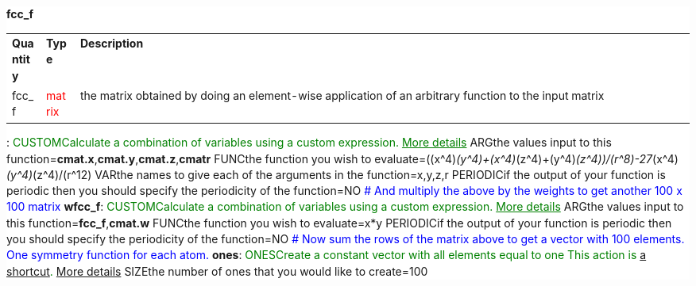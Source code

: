 <b name="data/Behler.md_working_3.datfcc_f" onclick='showPath("data/Behler.md_working_3.dat","data/Behler.md_working_3.datfcc_f","data/Behler.md_working_3.datfcc_f","red")'>fcc_f</b><span style="display:none;" id="data/Behler.md_working_3.datfcc_f">The CUSTOM action with label <b>fcc_f</b> calculates the following quantities:<table  align="center" frame="void" width="95%" cellpadding="5%"><tr><td width="5%"><b> Quantity </b>  </td><td width="5%"><b> Type </b>  </td><td><b> Description </b> </td></tr><tr><td width="5%">fcc_f</td><td width="5%"><font color="red">matrix</font></td><td>the matrix obtained by doing an element-wise application of an arbitrary function to the input matrix</td></tr></table></span>: <span class="plumedtooltip" style="color:green">CUSTOM<span class="right">Calculate a combination of variables using a custom expression. <a href="https://www.plumed.org/doc-master/user-doc/html/CUSTOM" style="color:green">More details</a><i></i></span></span> <span class="plumedtooltip">ARG<span class="right">the values input to this function<i></i></span></span>=<b name="data/Behler.md_working_3.datcmat">cmat.x</b>,<b name="data/Behler.md_working_3.datcmat">cmat.y</b>,<b name="data/Behler.md_working_3.datcmat">cmat.z</b>,<b name="data/Behler.md_working_3.datcmatr">cmatr</b> <span class="plumedtooltip">FUNC<span class="right">the function you wish to evaluate<i></i></span></span>=((x^4)*(y^4)+(x^4)*(z^4)+(y^4)*(z^4))/(r^8)-27*(x^4)*(y^4)*(z^4)/(r^12) <span class="plumedtooltip">VAR<span class="right">the names to give each of the arguments in the function<i></i></span></span>=x,y,z,r <span class="plumedtooltip">PERIODIC<span class="right">if the output of your function is periodic then you should specify the periodicity of the function<i></i></span></span>=NO
<span style="color:blue" class="comment"># And multiply the above by the weights to get another 100 x 100 matrix</span>
<b name="data/Behler.md_working_3.datwfcc_f" onclick='showPath("data/Behler.md_working_3.dat","data/Behler.md_working_3.datwfcc_f","data/Behler.md_working_3.datwfcc_f","red")'>wfcc_f</b><span style="display:none;" id="data/Behler.md_working_3.datwfcc_f">The CUSTOM action with label <b>wfcc_f</b> calculates the following quantities:<table  align="center" frame="void" width="95%" cellpadding="5%"><tr><td width="5%"><b> Quantity </b>  </td><td width="5%"><b> Type </b>  </td><td><b> Description </b> </td></tr><tr><td width="5%">wfcc_f</td><td width="5%"><font color="red">matrix</font></td><td>the matrix obtained by doing an element-wise application of an arbitrary function to the input matrix</td></tr></table></span>: <span class="plumedtooltip" style="color:green">CUSTOM<span class="right">Calculate a combination of variables using a custom expression. <a href="https://www.plumed.org/doc-master/user-doc/html/CUSTOM" style="color:green">More details</a><i></i></span></span> <span class="plumedtooltip">ARG<span class="right">the values input to this function<i></i></span></span>=<b name="data/Behler.md_working_3.datfcc_f">fcc_f</b>,<b name="data/Behler.md_working_3.datcmat">cmat.w</b> <span class="plumedtooltip">FUNC<span class="right">the function you wish to evaluate<i></i></span></span>=x*y <span class="plumedtooltip">PERIODIC<span class="right">if the output of your function is periodic then you should specify the periodicity of the function<i></i></span></span>=NO
<span style="color:blue" class="comment"># Now sum the rows of the matrix above to get a vector with 100 elements.  One symmetry function for each atom. </span>
<span id="data/Behler.md_working_3.datones_short"><b name="data/Behler.md_working_3.datones" onclick='showPath("data/Behler.md_working_3.dat","data/Behler.md_working_3.datones","data/Behler.md_working_3.datones_shortcut","blue")'>ones</b><span style="display:none;" id="data/Behler.md_working_3.datones_shortcut">The ONES action with label <b>ones</b> calculates the following quantities:<table  align="center" frame="void" width="95%" cellpadding="5%"><tr><td width="5%"><b> Quantity </b>  </td><td width="5%"><b> Type </b>  </td><td><b> Description </b> </td></tr><tr><td width="5%">ones</td><td width="5%"><font color="blue">vector</font></td><td>a vector of ones with the required number of elements</td></tr></table></span>: <span class="plumedtooltip" style="color:green">ONES<span class="right">Create a constant vector with all elements equal to one This action is <a class="toggler" href='javascript:;' onclick='toggleDisplay("data/Behler.md_working_3.datones");'>a shortcut</a>. <a href="https://www.plumed.org/doc-master/user-doc/html/ONES">More details</a><i></i></span></span> <span class="plumedtooltip">SIZE<span class="right">the number of ones that you would like to create<i></i></span></span>=100
</span><span id="data/Behler.md_working_3.datones_long" style="display:none;"><span style="color:blue" class="comment"># PLUMED interprets the command:
</span><span class="toggler" style="color:red" onclick='toggleDisplay("data/Behler.md_working_3.datones")'># ones: ONES SIZE=100</span>
<span style="color:blue" class="comment"># as follows (Click the red comment above to revert to the short version of the input):</span>